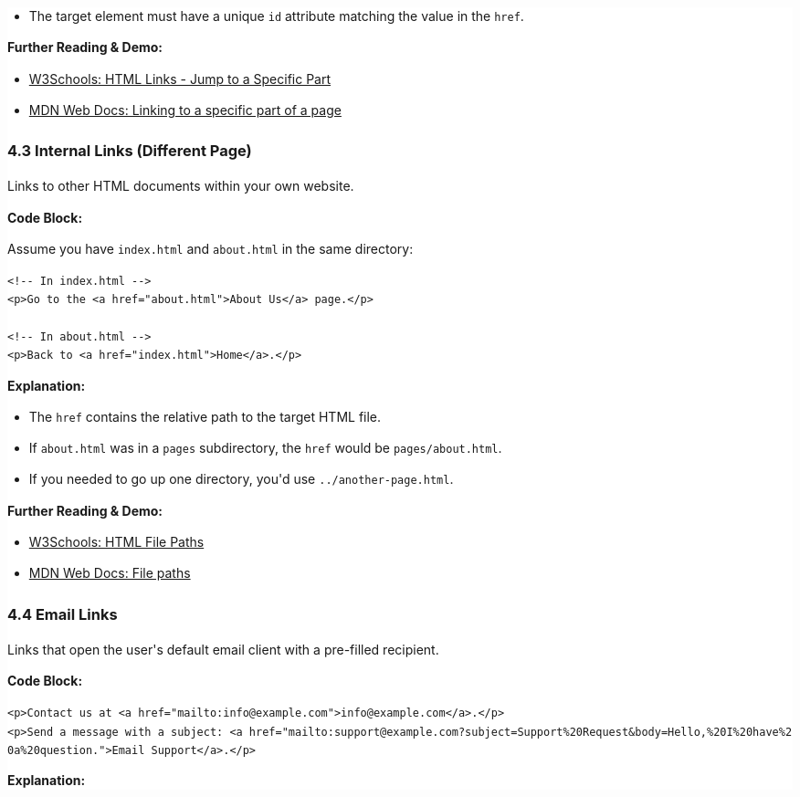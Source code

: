 -   The target element must have a unique `id` attribute matching the value in the `href`.
    

**Further Reading & Demo:**

-   [W3Schools: HTML Links - Jump to a Specific Part](https://www.w3schools.com/html/html_links_bookmarks.asp "null")
    
-   [MDN Web Docs: Linking to a specific part of a page](https://www.google.com/search?q=https://developer.mozilla.org/en-US/docs/Learn/HTML/Introduction_to_HTML/Hyperlinks%23linking_to_a_specific_part_of_a_page "null")
    

### 4.3 Internal Links (Different Page)

Links to other HTML documents within your own website.

**Code Block:**

Assume you have `index.html` and `about.html` in the same directory:

```
<!-- In index.html -->
<p>Go to the <a href="about.html">About Us</a> page.</p>

<!-- In about.html -->
<p>Back to <a href="index.html">Home</a>.</p>

```

**Explanation:**

-   The `href` contains the relative path to the target HTML file.
    
-   If `about.html` was in a `pages` subdirectory, the `href` would be `pages/about.html`.
    
-   If you needed to go up one directory, you'd use `../another-page.html`.
    

**Further Reading & Demo:**

-   [W3Schools: HTML File Paths](https://www.w3schools.com/html/html_filepaths.asp "null")
    
-   [MDN Web Docs: File paths](https://www.google.com/search?q=https://developer.mozilla.org/en-US/docs/Learn/Getting_started_with_the_web/Dealing_with_files%23file_paths "null")
    

### 4.4 Email Links

Links that open the user's default email client with a pre-filled recipient.

**Code Block:**

```
<p>Contact us at <a href="mailto:info@example.com">info@example.com</a>.</p>
<p>Send a message with a subject: <a href="mailto:support@example.com?subject=Support%20Request&body=Hello,%20I%20have%20a%20question.">Email Support</a>.</p>

```

**Explanation:**
